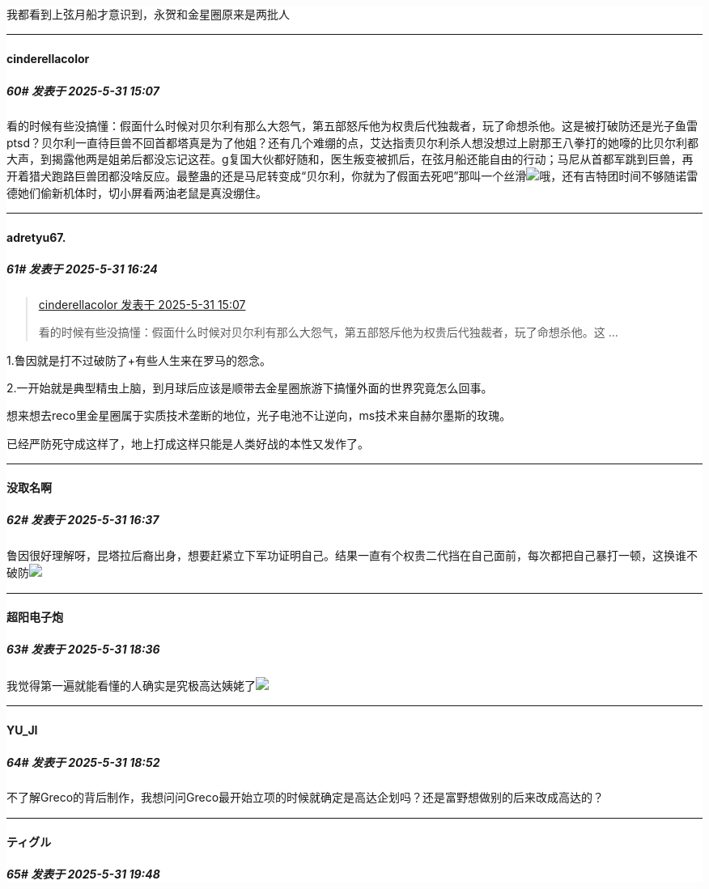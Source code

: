 我都看到上弦月船才意识到，永贺和金星圈原来是两批人


*****

####  cinderellacolor  
##### 60#       发表于 2025-5-31 15:07

看的时候有些没搞懂：假面什么时候对贝尔利有那么大怨气，第五部怒斥他为权贵后代独裁者，玩了命想杀他。这是被打破防还是光子鱼雷ptsd？贝尔利一直待巨兽不回首都塔真是为了他姐？还有几个难绷的点，艾达指责贝尔利杀人想没想过上尉那王八拳打的她嚎的比贝尔利都大声，到揭露他两是姐弟后都没忘记这茬。g复国大伙都好随和，医生叛变被抓后，在弦月船还能自由的行动；马尼从首都军跳到巨兽，再开着猎犬跑路巨兽团都没啥反应。最整蛊的还是马尼转变成“贝尔利，你就为了假面去死吧”那叫一个丝滑<img src="https://static.stage1st.com/image/smiley/face2017/030.png" referrerpolicy="no-referrer">哦，还有吉特团时间不够随诺雷德她们偷新机体时，切小屏看两油老鼠是真没绷住。


*****

####  adretyu67.  
##### 61#       发表于 2025-5-31 16:24

<blockquote><a href="httphttps://stage1st.com/2b/forum.php?mod=redirect&amp;goto=findpost&amp;pid=67869993&amp;ptid=2252597" target="_blank">cinderellacolor 发表于 2025-5-31 15:07</a>

看的时候有些没搞懂：假面什么时候对贝尔利有那么大怨气，第五部怒斥他为权贵后代独裁者，玩了命想杀他。这 ...</blockquote>
1.鲁因就是打不过破防了+有些人生来在罗马的怨念。

2.一开始就是典型精虫上脑，到月球后应该是顺带去金星圈旅游下搞懂外面的世界究竟怎么回事。

想来想去reco里金星圈属于实质技术垄断的地位，光子电池不让逆向，ms技术来自赫尔墨斯的玫瑰。

已经严防死守成这样了，地上打成这样只能是人类好战的本性又发作了。


*****

####  没取名啊  
##### 62#       发表于 2025-5-31 16:37

鲁因很好理解呀，昆塔拉后裔出身，想要赶紧立下军功证明自己。结果一直有个权贵二代挡在自己面前，每次都把自己暴打一顿，这换谁不破防<img src="https://static.stage1st.com/image/smiley/carton2017/030.png" referrerpolicy="no-referrer">


*****

####  超阳电子炮  
##### 63#       发表于 2025-5-31 18:36

我觉得第一遍就能看懂的人确实是究极高达姨姥了<img src="https://static.stage1st.com/image/smiley/face2017/018.png" referrerpolicy="no-referrer">


*****

####  YU_JI  
##### 64#       发表于 2025-5-31 18:52

不了解Greco的背后制作，我想问问Greco最开始立项的时候就确定是高达企划吗？还是富野想做别的后来改成高达的？


*****

####  ティグル  
##### 65#       发表于 2025-5-31 19:48
